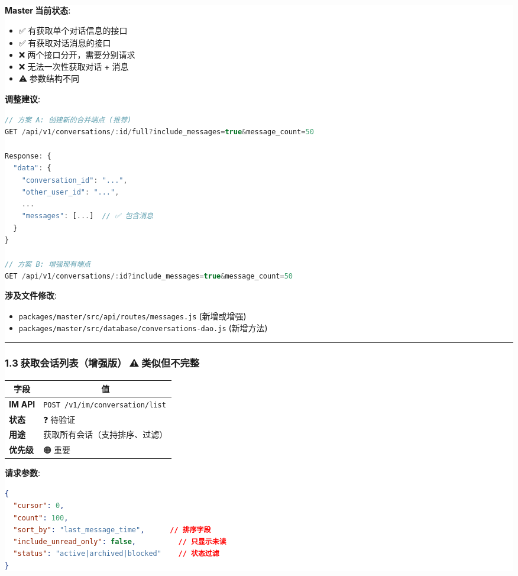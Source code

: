 **Master 当前状态**:
- ✅ 有获取单个对话信息的接口
- ✅ 有获取对话消息的接口
- ❌ 两个接口分开，需要分别请求
- ❌ 无法一次性获取对话 + 消息
- ⚠️ 参数结构不同

**调整建议**:
```javascript
// 方案 A: 创建新的合并端点 (推荐)
GET /api/v1/conversations/:id/full?include_messages=true&message_count=50

Response: {
  "data": {
    "conversation_id": "...",
    "other_user_id": "...",
    ...
    "messages": [...]  // ✅ 包含消息
  }
}

// 方案 B: 增强现有端点
GET /api/v1/conversations/:id?include_messages=true&message_count=50
```

**涉及文件修改**:
- `packages/master/src/api/routes/messages.js` (新增或增强)
- `packages/master/src/database/conversations-dao.js` (新增方法)

---

### 1.3 获取会话列表（增强版） ⚠️ 类似但不完整

| 字段 | 值 |
|------|-----|
| **IM API** | `POST /v1/im/conversation/list` |
| **状态** | ❓ 待验证 |
| **用途** | 获取所有会话（支持排序、过滤） |
| **优先级** | 🟠 重要 |

**请求参数**:
```json
{
  "cursor": 0,
  "count": 100,
  "sort_by": "last_message_time",      // 排序字段
  "include_unread_only": false,          // 只显示未读
  "status": "active|archived|blocked"    // 状态过滤
}
```

